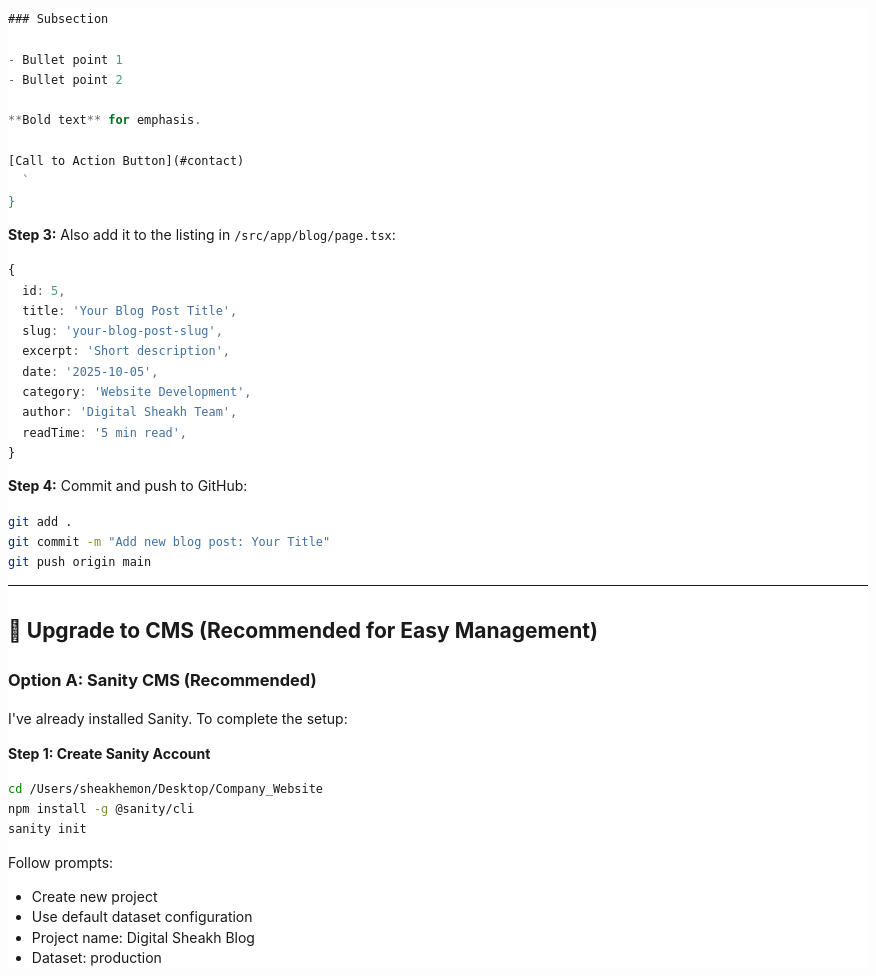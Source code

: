 ```typescript
### Subsection

- Bullet point 1
- Bullet point 2

**Bold text** for emphasis.

[Call to Action Button](#contact)
  `
}
```

**Step 3:** Also add it to the listing in `/src/app/blog/page.tsx`:

```typescript
{
  id: 5,
  title: 'Your Blog Post Title',
  slug: 'your-blog-post-slug',
  excerpt: 'Short description',
  date: '2025-10-05',
  category: 'Website Development',
  author: 'Digital Sheakh Team',
  readTime: '5 min read',
}
```

**Step 4:** Commit and push to GitHub:
```bash
git add .
git commit -m "Add new blog post: Your Title"
git push origin main
```

---

## 🚀 Upgrade to CMS (Recommended for Easy Management)

### Option A: Sanity CMS (Recommended)

I've already installed Sanity. To complete the setup:

**Step 1: Create Sanity Account**
```bash
cd /Users/sheakhemon/Desktop/Company_Website
npm install -g @sanity/cli
sanity init
```

Follow prompts:
- Create new project
- Use default dataset configuration
- Project name: Digital Sheakh Blog
- Dataset: production
